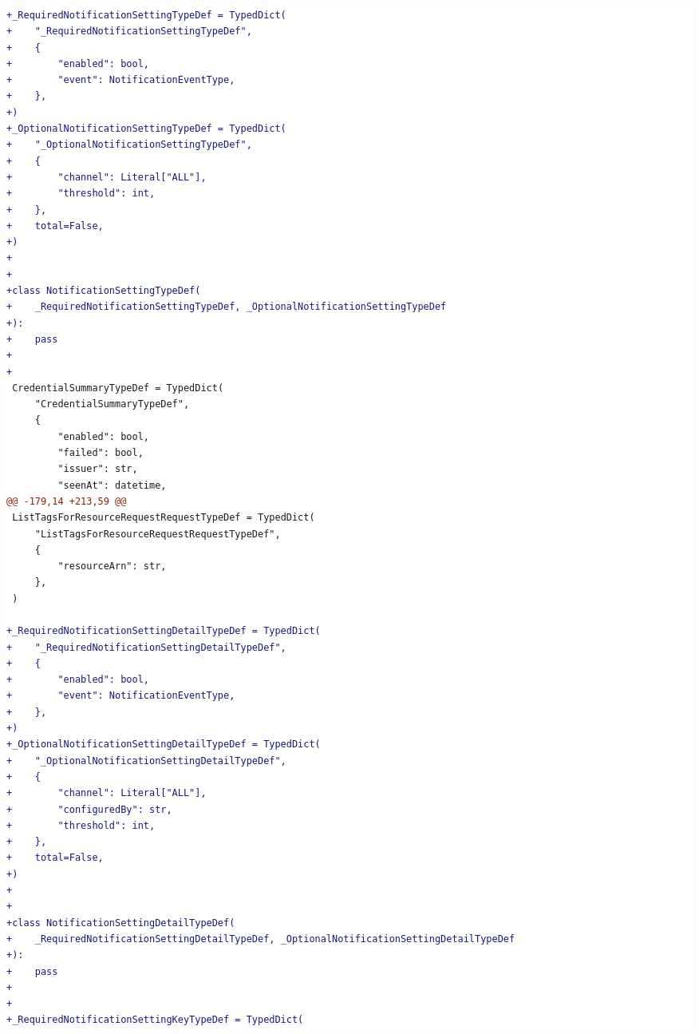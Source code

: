 ```diff
+_RequiredNotificationSettingTypeDef = TypedDict(
+    "_RequiredNotificationSettingTypeDef",
+    {
+        "enabled": bool,
+        "event": NotificationEventType,
+    },
+)
+_OptionalNotificationSettingTypeDef = TypedDict(
+    "_OptionalNotificationSettingTypeDef",
+    {
+        "channel": Literal["ALL"],
+        "threshold": int,
+    },
+    total=False,
+)
+
+
+class NotificationSettingTypeDef(
+    _RequiredNotificationSettingTypeDef, _OptionalNotificationSettingTypeDef
+):
+    pass
+
+
 CredentialSummaryTypeDef = TypedDict(
     "CredentialSummaryTypeDef",
     {
         "enabled": bool,
         "failed": bool,
         "issuer": str,
         "seenAt": datetime,
@@ -179,14 +213,59 @@
 ListTagsForResourceRequestRequestTypeDef = TypedDict(
     "ListTagsForResourceRequestRequestTypeDef",
     {
         "resourceArn": str,
     },
 )
 
+_RequiredNotificationSettingDetailTypeDef = TypedDict(
+    "_RequiredNotificationSettingDetailTypeDef",
+    {
+        "enabled": bool,
+        "event": NotificationEventType,
+    },
+)
+_OptionalNotificationSettingDetailTypeDef = TypedDict(
+    "_OptionalNotificationSettingDetailTypeDef",
+    {
+        "channel": Literal["ALL"],
+        "configuredBy": str,
+        "threshold": int,
+    },
+    total=False,
+)
+
+
+class NotificationSettingDetailTypeDef(
+    _RequiredNotificationSettingDetailTypeDef, _OptionalNotificationSettingDetailTypeDef
+):
+    pass
+
+
+_RequiredNotificationSettingKeyTypeDef = TypedDict(
```